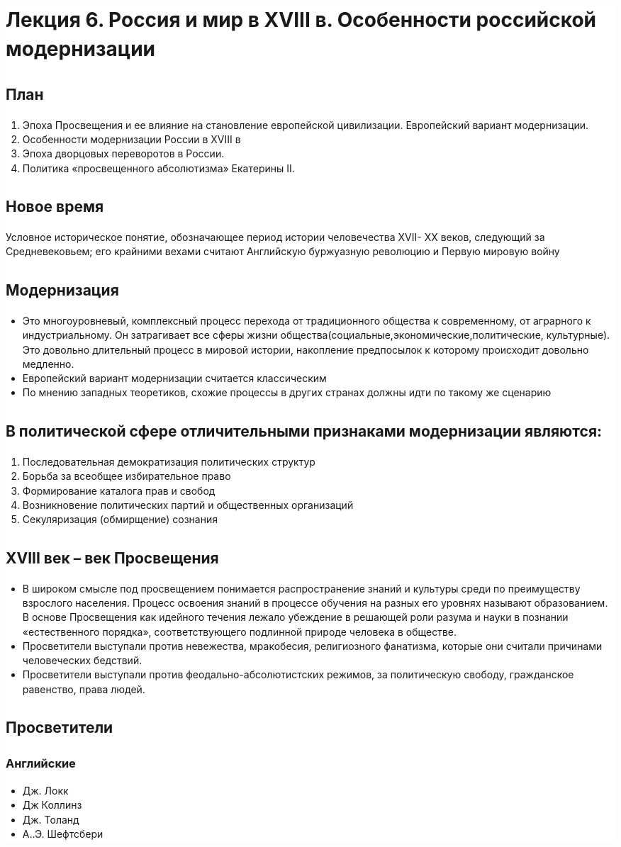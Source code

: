 # Лекция 6. Россия и мир в XVIII в. Особенности российской модернизации 
## План
1. Эпоха Просвещения и ее влияние на становление европейской цивилизации. Европейский вариант модернизации.
2. Особенности модернизации России в XVIII в
3. Эпоха дворцовых переворотов в России.
4. Политика «просвещенного абсолютизма» Екатерины II.

## Новое время
Условное историческое понятие, обозначающее период истории человечества XVII- XX веков, следующий за Средневековьем; его крайними вехами считают Английскую буржуазную революцию и Первую мировую войну

## Модернизация
- Это многоуровневый, комплексный процесс перехода от традиционного общества к современному, от аграрного к индустриальному. Он затрагивает все сферы жизни общества(социальные,экономические,политические, культурные). Это довольно длительный процесс в мировой истории, накопление предпосылок к которому происходит довольно медленно. 
- Европейский вариант модернизации считается классическим
- По мнению западных теоретиков, схожие процессы в других странах должны идти по такому же сценарию

## В политической сфере отличительными признаками модернизации являются:
1. Последовательная демократизация политических структур
2. Борьба за всеобщее избирательное право
3. Формирование каталога прав и свобод
4. Возникновение политических партий и общественных организаций
5. Секуляризация (обмирщение) сознания

## XVIII век – век Просвещения
- В широком смысле под просвещением понимается распространение знаний и культуры среди по преимуществу взрослого населения. Процесс освоения знаний в процессе обучения на разных его уровнях называют образованием. В основе Просвещения как идейного течения лежало убеждение в решающей роли разума и науки в познании «естественного порядка», соответствующего подлинной природе человека в обществе. 
- Просветители выступали против невежества, мракобесия, религиозного фанатизма, которые они считали причинами человеческих бедствий. 
- Просветители выступали против феодально-абсолютистских режимов, за политическую свободу, гражданское равенство, права людей.

## Просветители
### Английские
- Дж. Локк 
- Дж Коллинз
- Дж. Толанд
- А..Э. Шефтсбери
